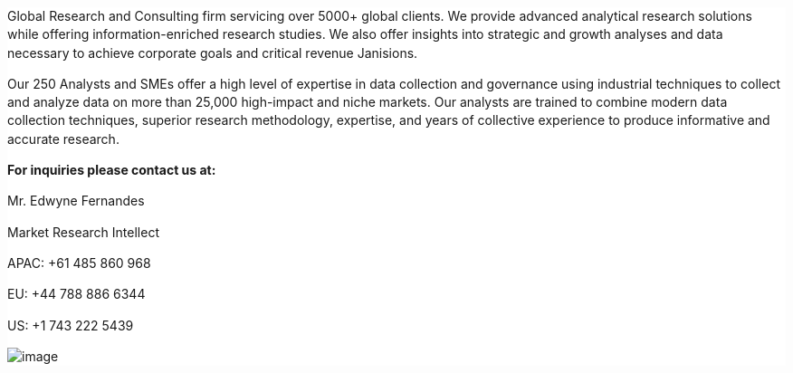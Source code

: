 Global Research and Consulting firm servicing over 5000+ global clients. We provide advanced analytical research solutions while offering information-enriched research studies.&nbsp;</span>We also offer insights into strategic and growth analyses and data necessary to achieve corporate goals and critical revenue Janisions.</p><p><span class="">Our 250 Analysts and SMEs offer a high level of expertise in data collection and governance using industrial techniques to collect and analyze data on more than 25,000 high-impact and niche markets. Our analysts are trained to combine modern data collection techniques, superior research methodology, expertise, and years of collective experience to produce informative and accurate research.</span></p><p><strong>For inquiries please contact us at:</strong></p><p>Mr. Edwyne Fernandes</p><p>Market Research Intellect</p><p>APAC: +61 485 860 968</p><p>EU: +44 788 886 6344</p><p>US: +1 743 222 5439</p>
![image](https://github.com/user-attachments/assets/c5bd5294-97d1-4ecb-89d9-d8da575f919a)
